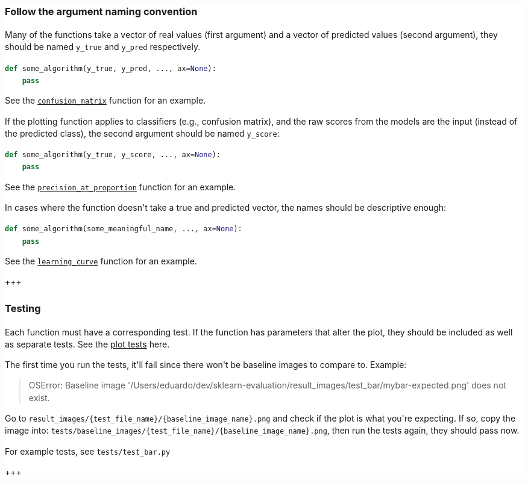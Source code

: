 ### Follow the argument naming convention

Many of the functions take a vector of real values (first argument) and a vector of predicted values (second argument), they should be named `y_true` and `y_pred` respectively.

```python
def some_algorithm(y_true, y_pred, ..., ax=None):
    pass
```

See the [`confusion_matrix`](https://github.com/ploomber/sklearn-evaluation/blob/8056bc31ec5e372102d0ee5ada988e380b077c4b/src/sklearn_evaluation/plot/classification.py#L135) function for an example.

If the plotting function applies to classifiers (e.g., confusion matrix), and the raw scores from the models are the input (instead of the predicted class), the second argument should be named `y_score`:

```python
def some_algorithm(y_true, y_score, ..., ax=None):
    pass
```

See the [`precision_at_proportion`](https://github.com/ploomber/sklearn-evaluation/blob/8056bc31ec5e372102d0ee5ada988e380b077c4b/src/sklearn_evaluation/plot/classification.py#L309) function for an example.

In cases where the function doesn't take a true and predicted vector, the names should be descriptive enough:

```python
def some_algorithm(some_meaningful_name, ..., ax=None):
    pass
```

See the [`learning_curve`](https://github.com/ploomber/sklearn-evaluation/blob/8056bc31ec5e372102d0ee5ada988e380b077c4b/src/sklearn_evaluation/plot/learning_curve.py#L7) function for an example.

+++

### Testing

Each function must have a corresponding test. If the function has parameters that alter the plot, they should be included as well as separate tests. See the [plot tests](https://github.com/ploomber/sklearn-evaluation/blob/master/tests/test_plot.py) here.

The first time you run the tests, it'll fail since there won't be baseline images to compare to. Example:

> OSError: Baseline image '/Users/eduardo/dev/sklearn-evaluation/result_images/test_bar/mybar-expected.png' does not exist.


Go to `result_images/{test_file_name}/{baseline_image_name}.png` and check if the plot is what you're expecting. If so, copy the image into: `tests/baseline_images/{test_file_name}/{baseline_image_name}.png`, then run the tests again, they should pass now.

For example tests, see `tests/test_bar.py`

+++
